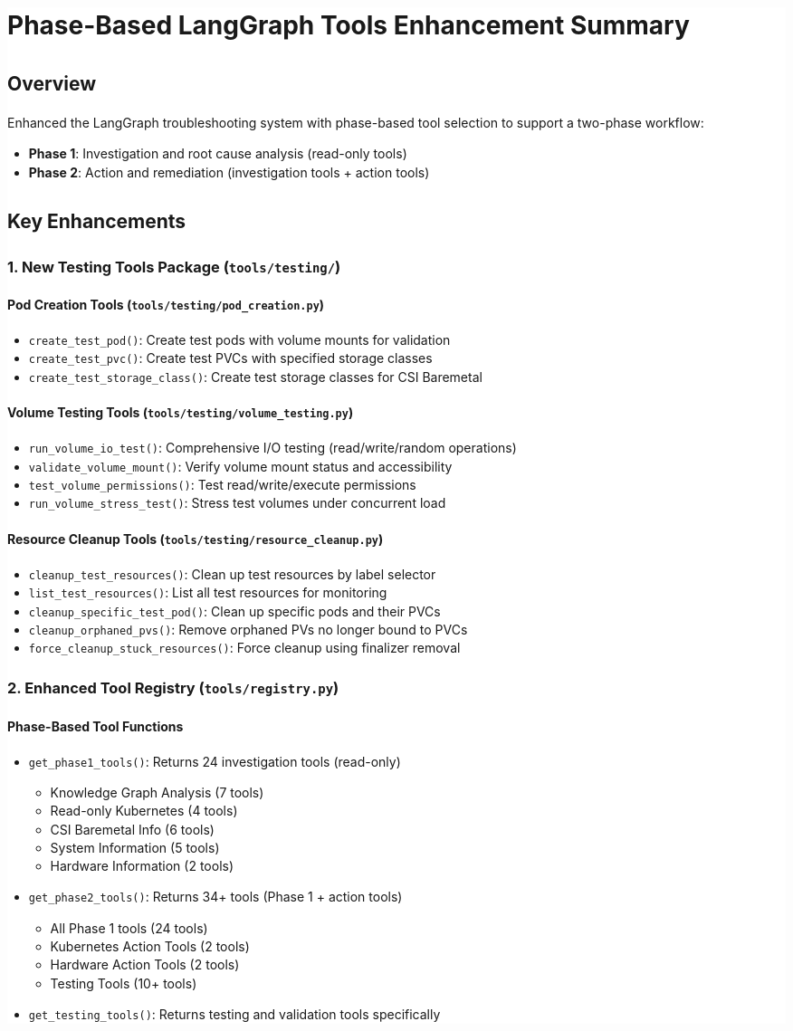 # Phase-Based LangGraph Tools Enhancement Summary

## Overview
Enhanced the LangGraph troubleshooting system with phase-based tool selection to support a two-phase workflow:
- **Phase 1**: Investigation and root cause analysis (read-only tools)
- **Phase 2**: Action and remediation (investigation tools + action tools)

## Key Enhancements

### 1. New Testing Tools Package (`tools/testing/`)

#### Pod Creation Tools (`tools/testing/pod_creation.py`)
- `create_test_pod()`: Create test pods with volume mounts for validation
- `create_test_pvc()`: Create test PVCs with specified storage classes
- `create_test_storage_class()`: Create test storage classes for CSI Baremetal

#### Volume Testing Tools (`tools/testing/volume_testing.py`)
- `run_volume_io_test()`: Comprehensive I/O testing (read/write/random operations)
- `validate_volume_mount()`: Verify volume mount status and accessibility
- `test_volume_permissions()`: Test read/write/execute permissions
- `run_volume_stress_test()`: Stress test volumes under concurrent load

#### Resource Cleanup Tools (`tools/testing/resource_cleanup.py`)
- `cleanup_test_resources()`: Clean up test resources by label selector
- `list_test_resources()`: List all test resources for monitoring
- `cleanup_specific_test_pod()`: Clean up specific pods and their PVCs
- `cleanup_orphaned_pvs()`: Remove orphaned PVs no longer bound to PVCs
- `force_cleanup_stuck_resources()`: Force cleanup using finalizer removal

### 2. Enhanced Tool Registry (`tools/registry.py`)

#### Phase-Based Tool Functions
- `get_phase1_tools()`: Returns 24 investigation tools (read-only)
  - Knowledge Graph Analysis (7 tools)
  - Read-only Kubernetes (4 tools)
  - CSI Baremetal Info (6 tools)
  - System Information (5 tools)
  - Hardware Information (2 tools)

- `get_phase2_tools()`: Returns 34+ tools (Phase 1 + action tools)
  - All Phase 1 tools (24 tools)
  - Kubernetes Action Tools (2 tools)
  - Hardware Action Tools (2 tools)
  - Testing Tools (10+ tools)

- `get_testing_tools()`: Returns testing and validation tools specifically
